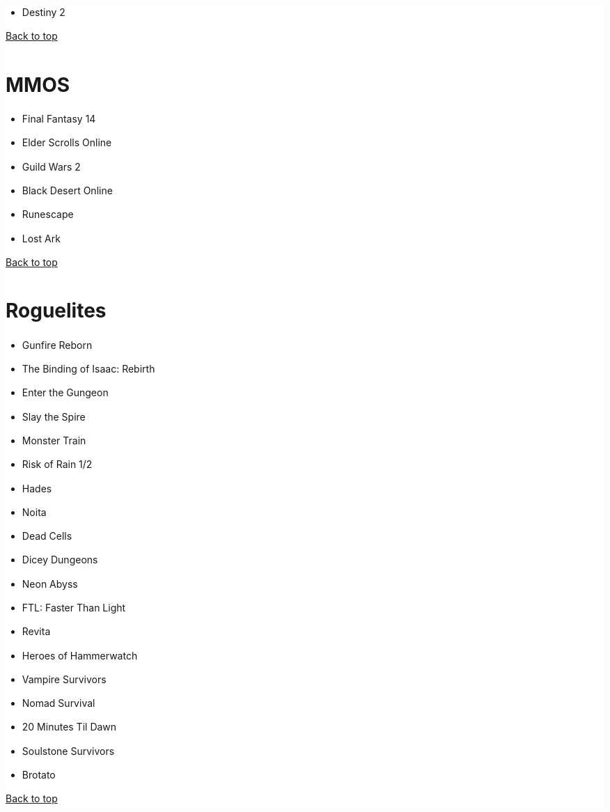 -   Destiny 2

[Back to top](#Index)

# MMOS

-   Final Fantasy 14

-   Elder Scrolls Online

-   Guild Wars 2

-   Black Desert Online

-   Runescape

-   Lost Ark

[Back to top](#Index)

# Roguelites

-   Gunfire Reborn

-   The Binding of Isaac: Rebirth

-   Enter the Gungeon

-   Slay the Spire

-   Monster Train

-   Risk of Rain 1/2

-   Hades

-   Noita

-   Dead Cells

-   Dicey Dungeons

-   Neon Abyss

-   FTL: Faster Than Light

-   Revita

-   Heroes of Hammerwatch

-   Vampire Survivors

-   Nomad Survival

-   20 Minutes Til Dawn

-   Soulstone Survivors

-   Brotato

[Back to top](#Index)
